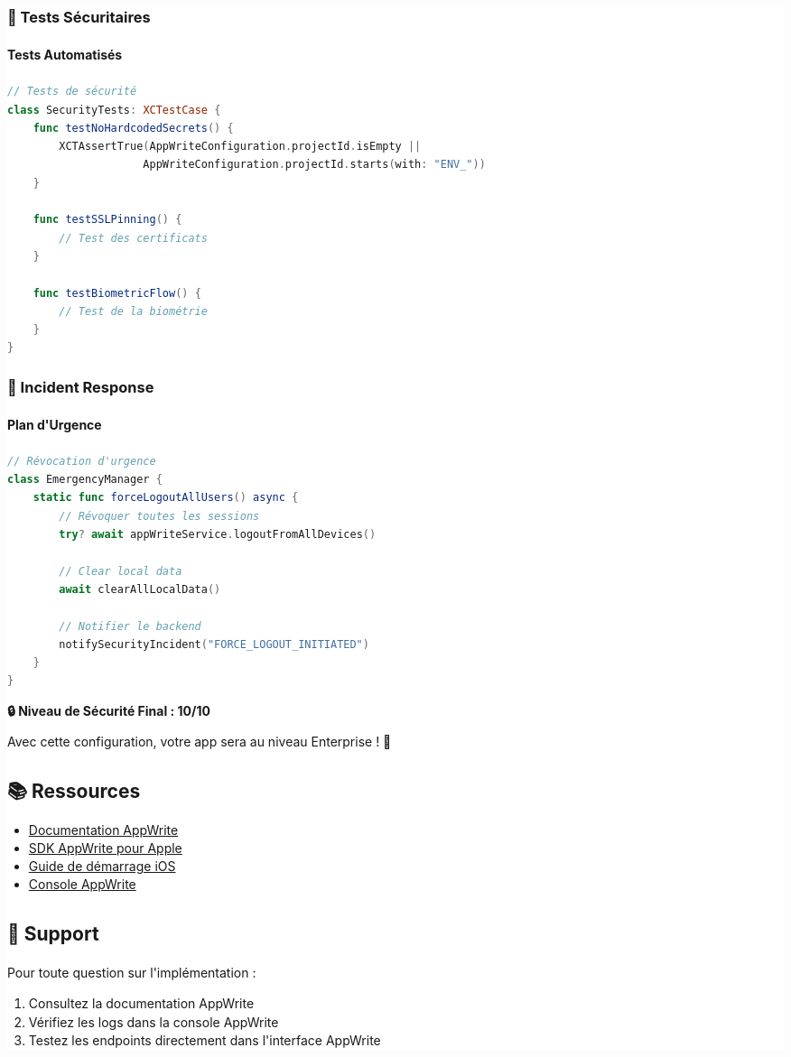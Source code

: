 ### 🎯 Tests Sécuritaires

#### **Tests Automatisés**
```swift
// Tests de sécurité
class SecurityTests: XCTestCase {
    func testNoHardcodedSecrets() {
        XCTAssertTrue(AppWriteConfiguration.projectId.isEmpty || 
                     AppWriteConfiguration.projectId.starts(with: "ENV_"))
    }
    
    func testSSLPinning() {
        // Test des certificats
    }
    
    func testBiometricFlow() {
        // Test de la biométrie
    }
}
```

### 🚨 Incident Response

#### **Plan d'Urgence**
```swift
// Révocation d'urgence
class EmergencyManager {
    static func forceLogoutAllUsers() async {
        // Révoquer toutes les sessions
        try? await appWriteService.logoutFromAllDevices()
        
        // Clear local data
        await clearAllLocalData()
        
        // Notifier le backend
        notifySecurityIncident("FORCE_LOGOUT_INITIATED")
    }
}
```

**🔒 Niveau de Sécurité Final : 10/10**

Avec cette configuration, votre app sera au niveau Enterprise ! 🚀

## 📚 Ressources

- [Documentation AppWrite](https://appwrite.io/docs)
- [SDK AppWrite pour Apple](https://github.com/appwrite/sdk-for-apple)
- [Guide de démarrage iOS](https://appwrite.io/docs/quick-starts/apple)
- [Console AppWrite](https://cloud.appwrite.io)

## 🤝 Support

Pour toute question sur l'implémentation :
1. Consultez la documentation AppWrite
2. Vérifiez les logs dans la console AppWrite
3. Testez les endpoints directement dans l'interface AppWrite
